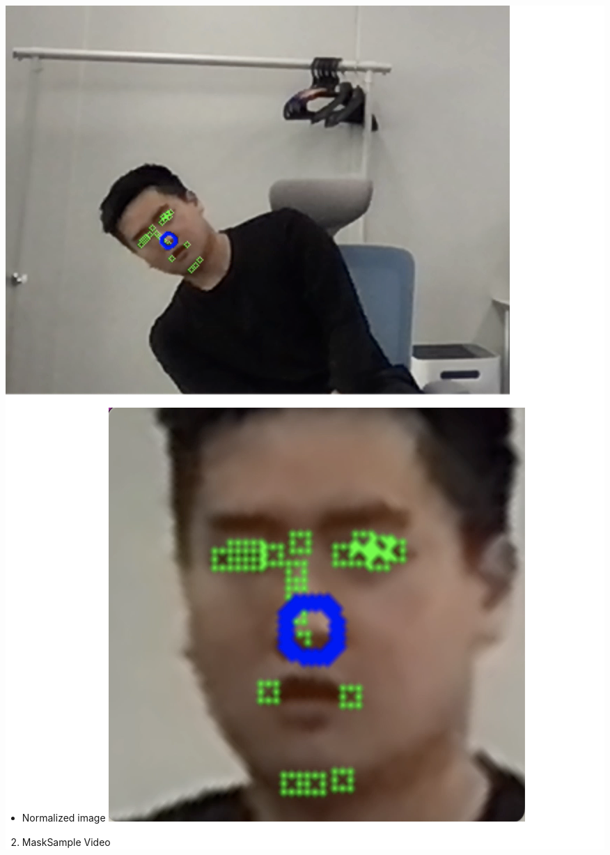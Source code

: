 ![Distant Image](/assets/posts/paper_review/5.gazenormalization/tests/1.distance.png)   
- Normalized image
![Distant Normalized Image](/assets/posts/paper_review/5.gazenormalization/tests/2.distance_normalized.png)   
2. MaskSample Video  